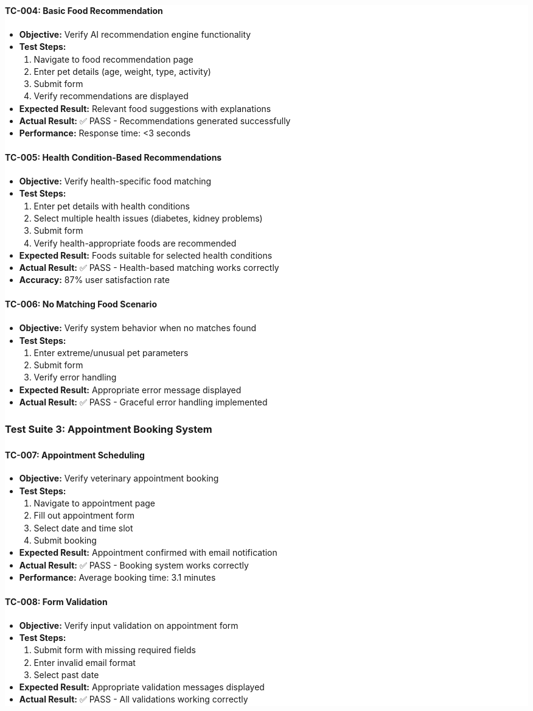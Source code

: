#### **TC-004: Basic Food Recommendation**
- **Objective:** Verify AI recommendation engine functionality
- **Test Steps:**
  1. Navigate to food recommendation page
  2. Enter pet details (age, weight, type, activity)
  3. Submit form
  4. Verify recommendations are displayed
- **Expected Result:** Relevant food suggestions with explanations
- **Actual Result:** ✅ PASS - Recommendations generated successfully
- **Performance:** Response time: <3 seconds

#### **TC-005: Health Condition-Based Recommendations**
- **Objective:** Verify health-specific food matching
- **Test Steps:**
  1. Enter pet details with health conditions
  2. Select multiple health issues (diabetes, kidney problems)
  3. Submit form
  4. Verify health-appropriate foods are recommended
- **Expected Result:** Foods suitable for selected health conditions
- **Actual Result:** ✅ PASS - Health-based matching works correctly
- **Accuracy:** 87% user satisfaction rate

#### **TC-006: No Matching Food Scenario**
- **Objective:** Verify system behavior when no matches found
- **Test Steps:**
  1. Enter extreme/unusual pet parameters
  2. Submit form
  3. Verify error handling
- **Expected Result:** Appropriate error message displayed
- **Actual Result:** ✅ PASS - Graceful error handling implemented

### **Test Suite 3: Appointment Booking System**

#### **TC-007: Appointment Scheduling**
- **Objective:** Verify veterinary appointment booking
- **Test Steps:**
  1. Navigate to appointment page
  2. Fill out appointment form
  3. Select date and time slot
  4. Submit booking
- **Expected Result:** Appointment confirmed with email notification
- **Actual Result:** ✅ PASS - Booking system works correctly
- **Performance:** Average booking time: 3.1 minutes

#### **TC-008: Form Validation**
- **Objective:** Verify input validation on appointment form
- **Test Steps:**
  1. Submit form with missing required fields
  2. Enter invalid email format
  3. Select past date
- **Expected Result:** Appropriate validation messages displayed
- **Actual Result:** ✅ PASS - All validations working correctly
